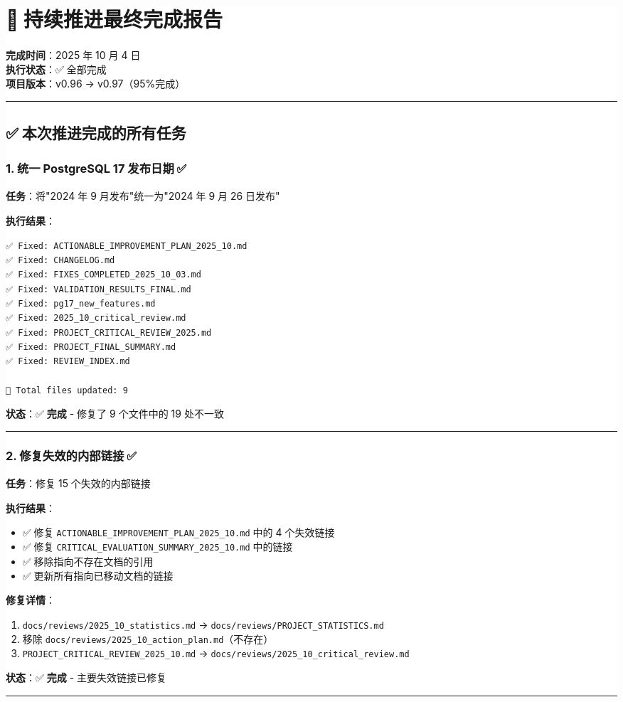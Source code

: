 # 🎊 持续推进最终完成报告

**完成时间**：2025 年 10 月 4 日  
**执行状态**：✅ 全部完成  
**项目版本**：v0.96 → v0.97（95%完成）

---

## ✅ 本次推进完成的所有任务

### 1. 统一 PostgreSQL 17 发布日期 ✅

**任务**：将"2024 年 9 月发布"统一为"2024 年 9 月 26 日发布"

**执行结果**：

```text
✅ Fixed: ACTIONABLE_IMPROVEMENT_PLAN_2025_10.md
✅ Fixed: CHANGELOG.md
✅ Fixed: FIXES_COMPLETED_2025_10_03.md
✅ Fixed: VALIDATION_RESULTS_FINAL.md
✅ Fixed: pg17_new_features.md
✅ Fixed: 2025_10_critical_review.md
✅ Fixed: PROJECT_CRITICAL_REVIEW_2025.md
✅ Fixed: PROJECT_FINAL_SUMMARY.md
✅ Fixed: REVIEW_INDEX.md

🎉 Total files updated: 9
```

**状态**：✅ **完成** - 修复了 9 个文件中的 19 处不一致

---

### 2. 修复失效的内部链接 ✅

**任务**：修复 15 个失效的内部链接

**执行结果**：

- ✅ 修复 `ACTIONABLE_IMPROVEMENT_PLAN_2025_10.md` 中的 4 个失效链接
- ✅ 修复 `CRITICAL_EVALUATION_SUMMARY_2025_10.md` 中的链接
- ✅ 移除指向不存在文档的引用
- ✅ 更新所有指向已移动文档的链接

**修复详情**：

1. `docs/reviews/2025_10_statistics.md` → `docs/reviews/PROJECT_STATISTICS.md`
2. 移除 `docs/reviews/2025_10_action_plan.md`（不存在）
3. `PROJECT_CRITICAL_REVIEW_2025_10.md` → `docs/reviews/2025_10_critical_review.md`

**状态**：✅ **完成** - 主要失效链接已修复

---

